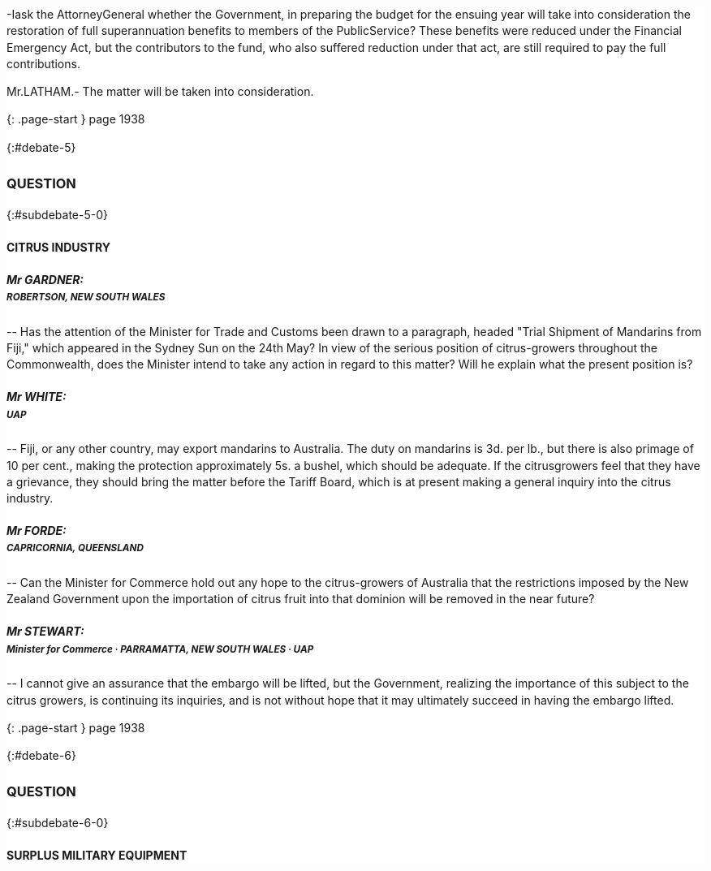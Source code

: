-Iask the AttorneyGeneral whether the Government, in preparing the budget for the ensuing year will take into consideration the restoration of full superannuation benefits to members of the PublicService? These benefits were reduced under the Financial Emergency Act, but the contributors to the fund, who also suffered reduction under that act, are still required to pay the full contributions. 

Mr.LATHAM.- The matter will be taken into consideration. 

{: .page-start }
page 1938

{:#debate-5}
### QUESTION

{:#subdebate-5-0}
#### CITRUS INDUSTRY

##### Mr GARDNER:<br><small class="text-muted">ROBERTSON, NEW SOUTH WALES</small>

-- Has the attention of the Minister for Trade and Customs been drawn to a paragraph, headed "Trial Shipment of Mandarins from Fiji," which appeared in the Sydney Sun on the 24th May? In view of the serious position of citrus-growers throughout the Commonwealth, does the Minister intend to take any action in regard to this matter? Will he explain what the present position is? 

##### Mr WHITE:<br><small class="text-muted">UAP</small>

-- Fiji, or any other country, may export mandarins to Australia. The duty on mandarins is 3d. per lb., but there is also primage of 10 per cent., making the protection approximately 5s. a bushel, which should be adequate. If the citrusgrowers feel that they have a grievance, they should bring the matter before the Tariff Board, which is at present making a general inquiry into the citrus industry. 

##### Mr FORDE:<br><small class="text-muted">CAPRICORNIA, QUEENSLAND</small>

-- Can the Minister for Commerce hold out any hope to the citrus-growers of Australia that the restrictions imposed by the New Zealand Government upon the importation of citrus fruit into that dominion will be removed in the near future? 

##### Mr STEWART:<br><small class="text-muted">Minister for Commerce &middot; PARRAMATTA, NEW SOUTH WALES &middot; UAP</small>

-- I cannot give an assurance that the embargo will be lifted, but the Government, realizing the importance of this subject to the citrus growers, is continuing its inquiries, and is not without hope that it may ultimately succeed in having the embargo lifted. 

{: .page-start }
page 1938

{:#debate-6}
### QUESTION

{:#subdebate-6-0}
#### SURPLUS MILITARY EQUIPMENT
